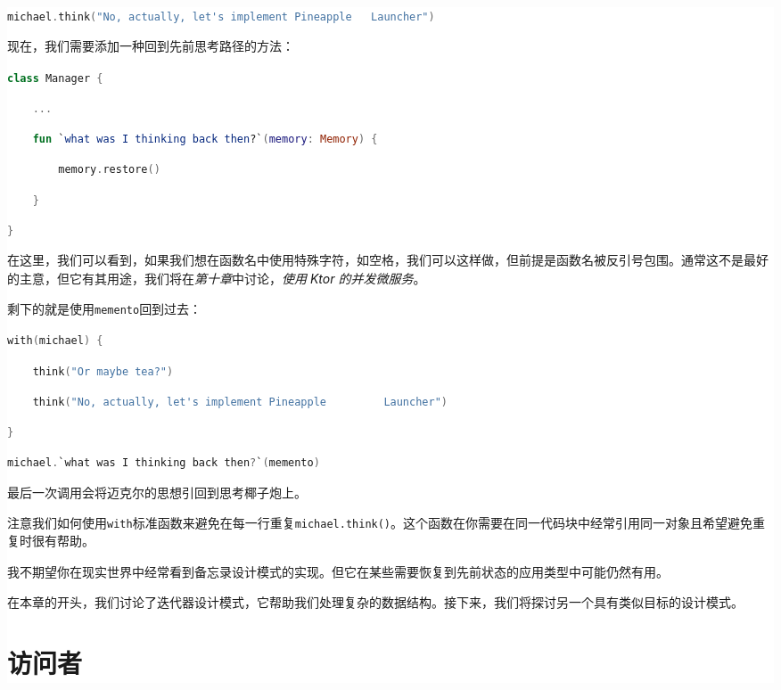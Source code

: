 ```kt
michael.think("No, actually, let's implement Pineapple   Launcher")
```

现在，我们需要添加一种回到先前思考路径的方法：

```kt
class Manager {
```

```kt
    ... 
```

```kt
    fun `what was I thinking back then?`(memory: Memory) {
```

```kt
        memory.restore()
```

```kt
    }
```

```kt
}
```

在这里，我们可以看到，如果我们想在函数名中使用特殊字符，如空格，我们可以这样做，但前提是函数名被反引号包围。通常这不是最好的主意，但它有其用途，我们将在*第十章*中讨论，*使用 Ktor 的并发微服务*。

剩下的就是使用`memento`回到过去：

```kt
with(michael) {
```

```kt
    think("Or maybe tea?")
```

```kt
    think("No, actually, let's implement Pineapple         Launcher")
```

```kt
}
```

```kt
michael.`what was I thinking back then?`(memento)
```

最后一次调用会将迈克尔的思想引回到思考椰子炮上。

注意我们如何使用`with`标准函数来避免在每一行重复`michael.think()`。这个函数在你需要在同一代码块中经常引用同一对象且希望避免重复时很有帮助。

我不期望你在现实世界中经常看到备忘录设计模式的实现。但它在某些需要恢复到先前状态的应用类型中可能仍然有用。

在本章的开头，我们讨论了迭代器设计模式，它帮助我们处理复杂的数据结构。接下来，我们将探讨另一个具有类似目标的设计模式。

# 访问者
